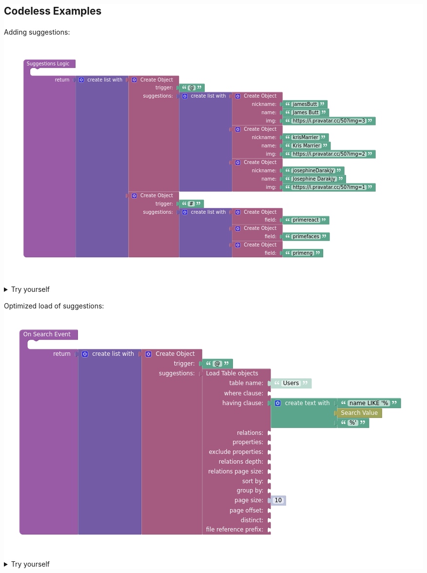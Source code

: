 ## Codeless Examples

Adding suggestions:

![suggestions example](./example-images/mention-example.png)

<details><summary>Try yourself</summary></details>

Optimized load of suggestions:

![onSearch example](./example-images/mention-example-on-search.png)

<details><summary>Try yourself</summary></details>
